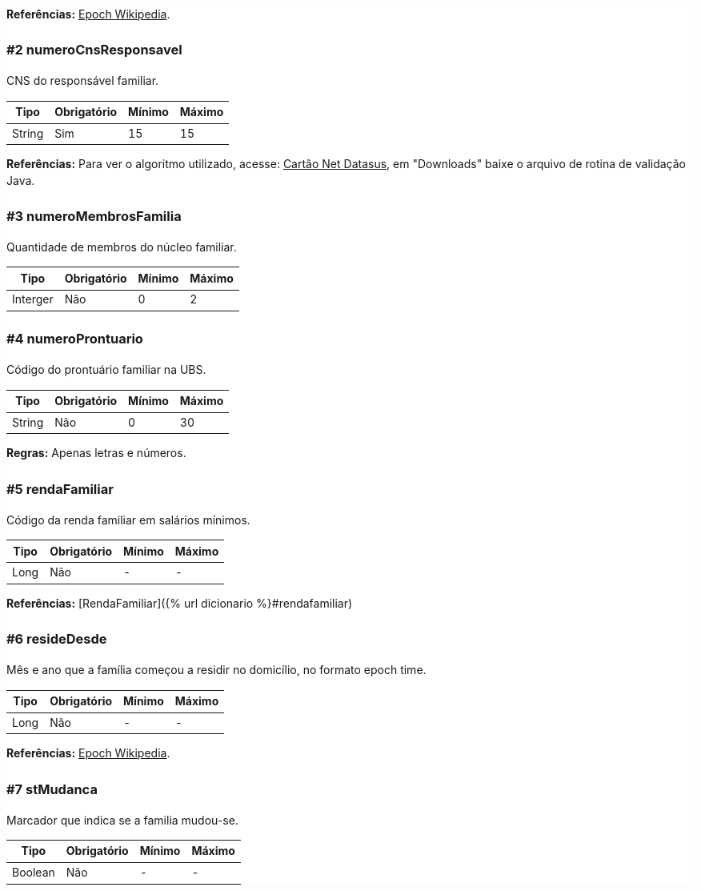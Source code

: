 **Referências:** [Epoch Wikipedia](https://pt.wikipedia.org/wiki/Era_Unix).

### \#2	numeroCnsResponsavel
CNS do responsável familiar.

| Tipo | Obrigatório | Mínimo | Máximo |
|---| --- |---  | --- |
|String|	Sim|	15|	15|

**Referências:** Para ver o algoritmo utilizado, acesse: [Cartão Net Datasus](http://cartaonet.datasus.gov.br/), em "Downloads" baixe o arquivo de rotina de validação Java.

### \#3	numeroMembrosFamilia
Quantidade de membros do núcleo familiar.

| Tipo | Obrigatório | Mínimo | Máximo |
|---| --- |---  | --- |
|Interger|	Não|	0|	2|

### \#4	numeroProntuario
Código do prontuário familiar na UBS.

| Tipo | Obrigatório | Mínimo | Máximo |
|---| --- |---  | --- |
|String|	Não|	0|	30|

**Regras:** Apenas letras e números.

### \#5	rendaFamiliar
Código da renda familiar em salários mínimos.

| Tipo | Obrigatório | Mínimo | Máximo |
|---| --- |---  | --- |
|Long|	Não|	-|	-|

**Referências:** [RendaFamiliar]({% url dicionario %}#rendafamiliar)

### \#6	resideDesde
Mês e ano que a família começou a residir no domicílio, no formato epoch time.

| Tipo | Obrigatório | Mínimo | Máximo |
|---| --- |---  | --- |
|Long|	Não|	-|	-|

**Referências:** [Epoch Wikipedia](https://pt.wikipedia.org/wiki/Era_Unix).

### \#7	stMudanca
Marcador que indica se a familia mudou-se.

| Tipo | Obrigatório | Mínimo | Máximo |
|---| --- |---  | --- |
|Boolean|	Não|	-|	-|
